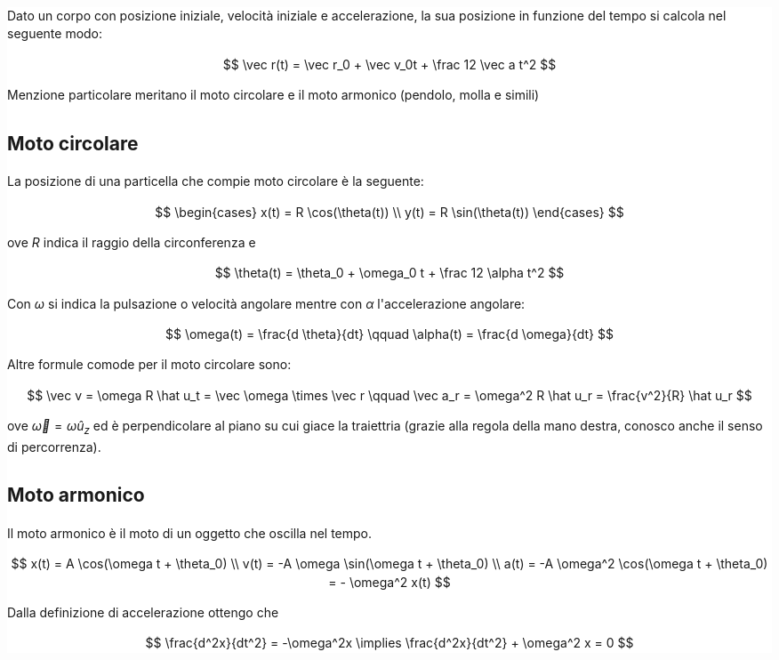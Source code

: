 Dato un corpo con posizione iniziale, velocità iniziale e accelerazione, la sua posizione in funzione del tempo si calcola nel seguente modo:

$$
\vec r(t) = \vec r_0 + \vec v_0t + \frac 12 \vec a t^2
$$

Menzione particolare meritano il moto circolare e il moto armonico (pendolo, molla e simili)

## Moto circolare

La posizione di una particella che compie moto circolare è la seguente:

$$
\begin{cases}
  x(t) = R \cos(\theta(t)) \\
  y(t) = R \sin(\theta(t))
\end{cases}
$$

ove $R$ indica il raggio della circonferenza e 

$$
\theta(t) = \theta_0 + \omega_0 t + \frac 12 \alpha t^2
$$

Con $\omega$ si indica la pulsazione o velocità angolare mentre con $\alpha$ l'accelerazione angolare:

$$
\omega(t) = \frac{d \theta}{dt} \qquad \alpha(t) = \frac{d \omega}{dt}
$$

Altre formule comode per il moto circolare sono:

$$
\vec v = \omega R \hat u_t = \vec \omega \times \vec r \qquad \vec a_r = \omega^2 R \hat u_r = \frac{v^2}{R} \hat u_r
$$

ove $\vec \omega  =\omega \hat u_z$ ed è perpendicolare al piano su cui giace la traiettria (grazie alla regola della mano destra, conosco anche il senso di percorrenza).

## Moto armonico

Il moto armonico è il moto di un oggetto che oscilla nel tempo.

$$
x(t) = A \cos(\omega t + \theta_0) \\
v(t) = -A \omega \sin(\omega t + \theta_0) \\
a(t) = -A \omega^2 \cos(\omega t + \theta_0) = - \omega^2 x(t)
$$

Dalla definizione di accelerazione ottengo che

$$
  \frac{d^2x}{dt^2} = -\omega^2x \implies \frac{d^2x}{dt^2} + \omega^2 x = 0
$$
